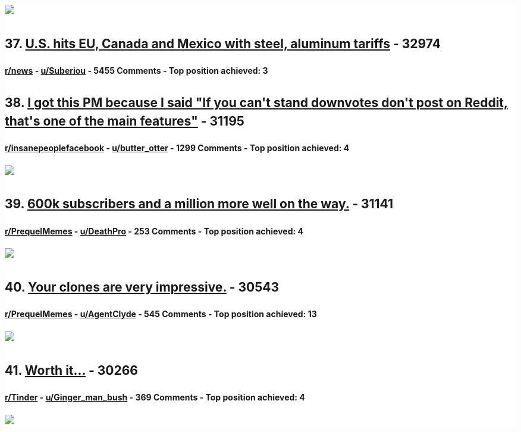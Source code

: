 <a href="https://en.wikipedia.org/wiki/Africa_(Toto_song)#Background"><img src="https://b.thumbs.redditmedia.com/0VpGB5mwcRzIVatRGzwLPvcIpnR7iLcHnlsjlfH0q9M.jpg"></img></a>

## 37. [U.S. hits EU, Canada and Mexico with steel, aluminum tariffs](http://reddit.com/r/news/comments/8nikxr/us_hits_eu_canada_and_mexico_with_steel_aluminum/) - 32974
#### [r/news](http://reddit.com/r/news) - [u/Suberiou](http://reddit.com/u/Suberiou) - 5455 Comments - Top position achieved: 3

## 38. [I got this PM because I said "If you can't stand downvotes don't post on Reddit, that's one of the main features"](http://reddit.com/r/insanepeoplefacebook/comments/8nmow9/i_got_this_pm_because_i_said_if_you_cant_stand/) - 31195
#### [r/insanepeoplefacebook](http://reddit.com/r/insanepeoplefacebook) - [u/butter_otter](http://reddit.com/u/butter_otter) - 1299 Comments - Top position achieved: 4

<a href="https://i.redd.it/x8oqxrpcp9111.jpg"><img src="https://b.thumbs.redditmedia.com/oG0xAc3kQDPo-reVWkE0WVEyk3nZte4MCZcHkwyPkaQ.jpg"></img></a>

## 39. [600k subscribers and a million more well on the way.](http://reddit.com/r/PrequelMemes/comments/8nhkfg/600k_subscribers_and_a_million_more_well_on_the/) - 31141
#### [r/PrequelMemes](http://reddit.com/r/PrequelMemes) - [u/DeathPro](http://reddit.com/u/DeathPro) - 253 Comments - Top position achieved: 4

<a href="https://i.imgur.com/Jqb1VZK.gifv"><img src="https://b.thumbs.redditmedia.com/n5Ki4uWIhxHdjflFHzNjpDE_HVHx_mT8eI5D6MbuAQQ.jpg"></img></a>

## 40. [Your clones are very impressive.](http://reddit.com/r/PrequelMemes/comments/8nkba4/your_clones_are_very_impressive/) - 30543
#### [r/PrequelMemes](http://reddit.com/r/PrequelMemes) - [u/AgentClyde](http://reddit.com/u/AgentClyde) - 545 Comments - Top position achieved: 13

<a href="https://i.redd.it/6wnnqliu78111.jpg"><img src="https://b.thumbs.redditmedia.com/lYyHhsl9ifcsjYIfN4MTu5sRKdU6UcNxYf2y6dkoSeE.jpg"></img></a>

## 41. [Worth it...](http://reddit.com/r/Tinder/comments/8nef15/worth_it/) - 30266
#### [r/Tinder](http://reddit.com/r/Tinder) - [u/Ginger_man_bush](http://reddit.com/u/Ginger_man_bush) - 369 Comments - Top position achieved: 4

<a href="https://i.imgur.com/k9BylX7.jpg"><img src="https://b.thumbs.redditmedia.com/zdG2jhFp2vrO-kFAtiyg4fNughBOcaLS3KFQHvT6Vxo.jpg"></img></a>
